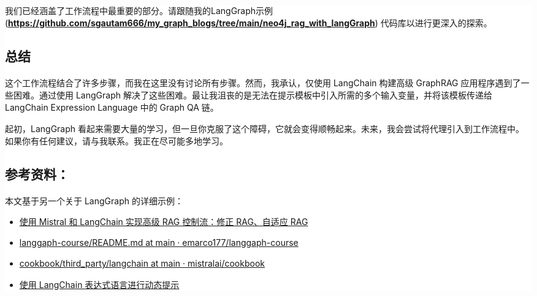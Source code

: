 我们已经涵盖了工作流程中最重要的部分。请跟随我的LangGraph示例(**https://github.com/sgautam666/my_graph_blogs/tree/main/neo4j_rag_with_langGraph**) 代码库以进行更深入的探索。

## 总结

这个工作流程结合了许多步骤，而我在这里没有讨论所有步骤。然而，我承认，仅使用 LangChain 构建高级 GraphRAG 应用程序遇到了一些困难。通过使用 LangGraph 解决了这些困难。最让我沮丧的是无法在提示模板中引入所需的多个输入变量，并将该模板传递给 LangChain Expression Language 中的 Graph QA 链。

起初，LangGraph 看起来需要大量的学习，但一旦你克服了这个障碍，它就会变得顺畅起来。未来，我会尝试将代理引入到工作流程中。如果你有任何建议，请与我联系。我正在尽可能多地学习。

## 参考资料：

本文基于另一个关于 LangGraph 的详细示例：

- [使用 Mistral 和 LangChain 实现高级 RAG 控制流：修正 RAG、自适应 RAG](https://www.youtube.com/watch?v=sgnrL7yo1TE)

- [langgaph-course/README.md at main · emarco177/langgaph-course](https://github.com/emarco177/langgaph-course/blob/main/README.md)

- [cookbook/third_party/langchain at main · mistralai/cookbook](https://github.com/mistralai/cookbook/tree/main/third_party/langchain)

- [使用 LangChain 表达式语言进行动态提示](https://smngeo.medium.com/dynamic-prompting-with-langchain-expression-language-7cbd090a2d56)